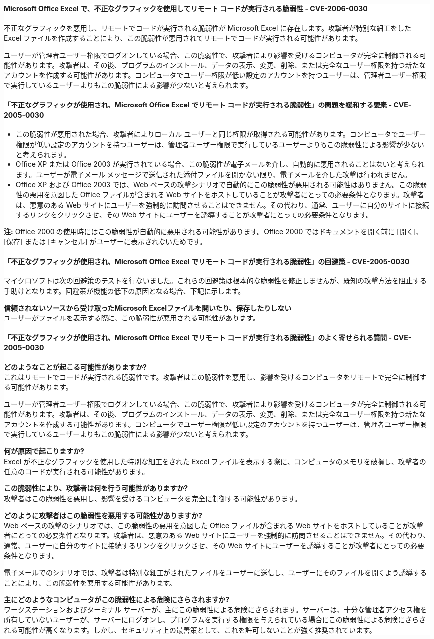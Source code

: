 #### Microsoft Office Excel で、不正なグラフィックを使用してリモート コードが実行される脆弱性 - CVE-2006-0030
  
不正なグラフィックを悪用し、リモートでコードが実行される脆弱性が Microsoft Excel に存在します。攻撃者が特別な細工をした Excel ファイルを作成することにより、この脆弱性が悪用されてリモートでコードが実行される可能性があります。
  
ユーザーが管理者ユーザー権限でログオンしている場合、この脆弱性で、攻撃者により影響を受けるコンピュータが完全に制御される可能性があります。攻撃者は、その後、プログラムのインストール、データの表示、変更、削除、または完全なユーザー権限を持つ新たなアカウントを作成する可能性があります。コンピュータでユーザー権限が低い設定のアカウントを持つユーザーは、管理者ユーザー権限で実行しているユーザーよりもこの脆弱性による影響が少ないと考えられます。
  
#### 「不正なグラフィックが使用され、Microsoft Office Excel でリモート コードが実行される脆弱性」の問題を緩和する要素 - CVE-2005-0030
  
-   この脆弱性が悪用された場合、攻撃者によりローカル ユーザーと同じ権限が取得される可能性があります。コンピュータでユーザー権限が低い設定のアカウントを持つユーザーは、管理者ユーザー権限で実行しているユーザーよりもこの脆弱性による影響が少ないと考えられます。  
-   Office XP または Office 2003 が実行されている場合、この脆弱性が電子メールを介し、自動的に悪用されることはないと考えられます。ユーザーが電子メール メッセージで送信された添付ファイルを開かない限り、電子メールを介した攻撃は行われません。  
-   Office XP および Office 2003 では、Web ベースの攻撃シナリオで自動的にこの脆弱性が悪用される可能性はありません。この脆弱性の悪用を意図した Office ファイルが含まれる Web サイトをホストしていることが攻撃者にとっての必要条件となります。攻撃者は、悪意のある Web サイトにユーザーを強制的に訪問させることはできません。その代わり、通常、ユーザーに自分のサイトに接続するリンクをクリックさせ、その Web サイトにユーザーを誘導することが攻撃者にとっての必要条件となります。
  
**注:** Office 2000 の使用時にはこの脆弱性が自動的に悪用される可能性があります。Office 2000 ではドキュメントを開く前に \[開く\]、\[保存\] または \[キャンセル\] がユーザーに表示されないためです。
  
#### 「不正なグラフィックが使用され、Microsoft Office Excel でリモート コードが実行される脆弱性」の回避策 - CVE-2005-0030
  
マイクロソフトは次の回避策のテストを行ないました。これらの回避策は根本的な脆弱性を修正しませんが、既知の攻撃方法を阻止する手助けとなります。回避策が機能の低下の原因となる場合、下記に示します。
  
**信頼されないソースから受け取ったMicrosoft Excelファイルを開いたり、保存したりしない**  
ユーザーがファイルを表示する際に、この脆弱性が悪用される可能性があります。
  
#### 「不正なグラフィックが使用され、Microsoft Office Excel でリモート コードが実行される脆弱性」のよく寄せられる質問 - CVE-2005-0030
  
**どのようなことが起こる可能性がありますか?**  
これはリモートでコードが実行される脆弱性です。攻撃者はこの脆弱性を悪用し、影響を受けるコンピュータをリモートで完全に制御する可能性があります。
  
ユーザーが管理者ユーザー権限でログオンしている場合、この脆弱性で、攻撃者により影響を受けるコンピュータが完全に制御される可能性があります。攻撃者は、その後、プログラムのインストール、データの表示、変更、削除、または完全なユーザー権限を持つ新たなアカウントを作成する可能性があります。コンピュータでユーザー権限が低い設定のアカウントを持つユーザーは、管理者ユーザー権限で実行しているユーザーよりもこの脆弱性による影響が少ないと考えられます。
  
**何が原因で起こりますか?**  
Excel が不正なグラフィックを使用した特別な細工をされた Excel ファイルを表示する際に、コンピュータのメモリを破損し、攻撃者の任意のコードが実行される可能性があります。
  
**この脆弱性により、攻撃者は何を行う可能性がありますか?**  
攻撃者はこの脆弱性を悪用し、影響を受けるコンピュータを完全に制御する可能性があります。
  
**どのように攻撃者はこの脆弱性を悪用する可能性がありますか?**  
Web ベースの攻撃のシナリオでは、この脆弱性の悪用を意図した Office ファイルが含まれる Web サイトをホストしていることが攻撃者にとっての必要条件となります。攻撃者は、悪意のある Web サイトにユーザーを強制的に訪問させることはできません。その代わり、通常、ユーザーに自分のサイトに接続するリンクをクリックさせ、その Web サイトにユーザーを誘導することが攻撃者にとっての必要条件となります。
  
電子メールでのシナリオでは、攻撃者は特別な細工がされたファイルをユーザーに送信し、ユーザーにそのファイルを開くよう誘導することにより、この脆弱性を悪用する可能性があります。
  
**主にどのようなコンピュータがこの脆弱性による危険にさらされますか?**  
ワークステーションおよびターミナル サーバーが、主にこの脆弱性による危険にさらされます。サーバーは、十分な管理者アクセス権を所有していないユーザーが、サーバーにログオンし、プログラムを実行する権限を与えられている場合にこの脆弱性による危険にさらされる可能性が高くなります。しかし、セキュリティ上の最善策として、これを許可しないことが強く推奨されています。
  